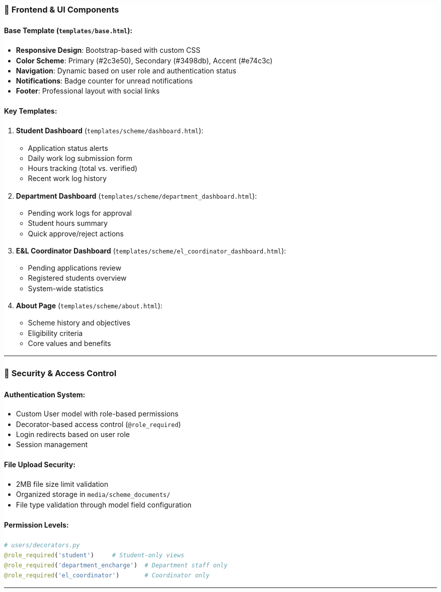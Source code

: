 
### 🎨 **Frontend & UI Components**

#### **Base Template** (`templates/base.html`):
- **Responsive Design**: Bootstrap-based with custom CSS
- **Color Scheme**: Primary (#2c3e50), Secondary (#3498db), Accent (#e74c3c)
- **Navigation**: Dynamic based on user role and authentication status
- **Notifications**: Badge counter for unread notifications
- **Footer**: Professional layout with social links

#### **Key Templates**:
1. **Student Dashboard** (`templates/scheme/dashboard.html`):
   - Application status alerts
   - Daily work log submission form
   - Hours tracking (total vs. verified)
   - Recent work log history

2. **Department Dashboard** (`templates/scheme/department_dashboard.html`):
   - Pending work logs for approval
   - Student hours summary
   - Quick approve/reject actions

3. **E&L Coordinator Dashboard** (`templates/scheme/el_coordinator_dashboard.html`):
   - Pending applications review
   - Registered students overview
   - System-wide statistics

4. **About Page** (`templates/scheme/about.html`):
   - Scheme history and objectives
   - Eligibility criteria
   - Core values and benefits

---

### 🔐 **Security & Access Control**

#### **Authentication System**:
- Custom User model with role-based permissions
- Decorator-based access control (`@role_required`)
- Login redirects based on user role
- Session management

#### **File Upload Security**:
- 2MB file size limit validation
- Organized storage in `media/scheme_documents/`
- File type validation through model field configuration

#### **Permission Levels**:
```python
# users/decorators.py
@role_required('student')     # Student-only views
@role_required('department_encharge')  # Department staff only
@role_required('el_coordinator')       # Coordinator only
```

---
